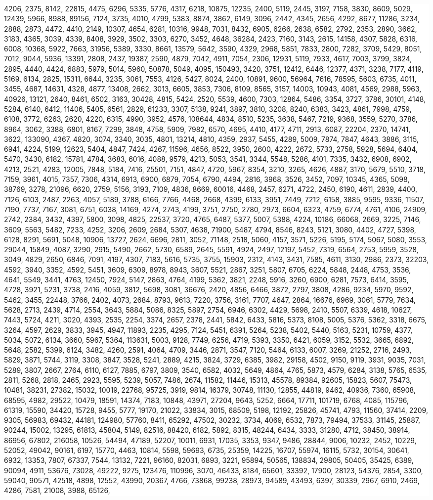 4206, 2375, 8142, 22815, 4475, 6296, 5335, 5776, 4317, 6218, 10875, 12235, 2400, 5119, 2445, 3197, 7158, 3830, 8609, 5029, 12439, 5966, 8988, 89156, 7124, 3735, 4010, 4799, 5383, 8874, 3862, 6149, 3096, 2442, 4345, 2656, 4292, 8677, 11286, 3234, 2888, 2873, 4472, 4410, 2149, 10307, 4654, 6281, 10316, 9948, 7031, 8432, 6905, 6266, 2638, 6582, 2792, 2353, 2890, 3662, 3183, 4365, 3039, 4339, 8408, 3929, 3502, 3303, 6270, 3452, 4648, 36284, 2423, 7160, 3143, 2615, 14158, 4307, 5828, 6316, 6008, 10368, 5922, 7663, 31956, 5389, 3330, 8661, 13579, 5642, 3590, 4329, 2968, 5851, 7833, 2800, 7282, 3709, 5429, 8051, 7012, 9044, 5936, 13391, 2808, 2437, 19387, 2590, 4879, 7042, 4911, 7054, 2306, 12931, 5119, 7933, 4617, 7003, 3799, 3824, 2895, 4440, 4424, 6883, 5979, 5014, 5960, 50878, 5049, 4095, 150493, 3420, 3751, 12412, 6446, 12377, 4371, 3238, 7177, 4119, 5169, 6134, 2825, 15311, 6644, 3235, 3061, 7553, 4126, 5427, 8024, 2400, 10891, 9600, 56964, 7616, 78595, 5603, 6735, 4011, 3455, 4687, 14631, 4328, 4877, 13408, 2662, 3013, 6605, 3853, 7306, 8109, 8565, 3157, 14003, 10943, 4081, 4569, 2988, 5963, 40926, 13121, 2640, 8461, 6502, 3163, 30428, 4815, 5424, 2520, 5539, 4600, 7303, 12864, 5486, 3354, 3727, 3786, 30101, 4148, 5284, 6140, 6412, 11406, 5405, 6561, 2829, 61233, 3307, 5138, 9241, 3897, 3810, 3208, 8240, 6383, 3423, 4861, 7998, 4759, 6108, 3772, 6263, 2620, 4220, 6315, 4990, 3952, 4576, 108644, 4834, 8510, 5235, 3638, 5467, 7219, 9368, 3559, 5270, 3786, 8964, 3062, 3388, 6801, 8167, 7299, 3848, 4758, 5909, 7982, 6570, 4695, 4410, 4177, 4711, 2913, 6087, 22204, 2370, 14741, 3622, 133090, 4367, 4820, 3074, 3340, 3035, 4801, 13214, 4810, 4359, 2937, 5455, 4289, 5009, 7874, 7847, 4643, 3886, 3115, 6941, 4224, 5199, 12623, 5404, 4847, 7424, 4267, 11596, 4656, 8522, 3950, 2600, 4222, 2672, 5733, 2758, 5928, 5694, 6404, 5470, 3430, 6182, 15781, 4784, 3683, 6016, 4088, 9579, 4213, 5053, 3541, 3344, 5548, 5286, 4101, 7335, 3432, 6908, 6902, 4213, 2521, 4283, 12005, 7848, 5184, 7416, 25501, 7151, 4847, 4720, 5967, 8354, 3210, 3265, 4626, 4887, 3170, 5679, 5510, 3718, 7159, 3961, 4015, 7357, 7306, 4314, 6913, 6900, 6879, 7054, 6790, 4494, 2816, 3968, 3526, 3452, 7097, 10345, 4365, 5098, 38769, 3278, 21096, 6620, 2759, 5156, 3193, 7109, 4836, 8669, 60016, 4468, 2457, 6271, 4722, 2450, 6190, 4611, 2839, 4400, 7126, 6103, 2487, 2263, 4057, 5189, 3788, 6166, 7766, 4468, 2668, 4399, 6133, 3951, 7449, 7212, 6158, 3885, 9595, 9336, 11507, 7190, 7737, 7167, 3081, 6751, 6038, 14169, 4274, 2743, 4199, 3751, 2750, 2780, 2973, 6604, 6323, 4759, 6774, 4761, 4106, 24909, 2742, 2384, 3432, 4397, 5800, 3098, 4825, 22537, 3720, 4765, 6487, 5377, 5007, 5388, 4224, 10186, 66068, 2669, 3225, 7146, 3609, 5563, 5482, 7233, 4252, 3206, 2609, 2684, 5307, 4638, 71900, 5487, 4794, 8546, 8243, 5121, 3080, 4402, 4727, 5398, 6128, 8291, 5691, 5048, 10906, 13727, 2624, 6696, 2811, 3052, 71148, 2518, 5060, 4157, 3571, 5226, 5195, 5174, 5067, 5080, 3553, 29044, 15849, 4087, 3290, 2915, 5490, 2662, 5730, 6589, 2645, 5591, 4924, 2497, 12197, 5452, 7319, 6564, 2753, 5959, 3528, 3049, 4829, 2650, 6846, 7091, 4197, 4307, 7183, 5616, 5735, 3755, 15903, 2312, 4143, 3431, 7585, 4611, 3130, 2986, 2373, 32203, 4592, 3940, 3352, 4592, 5451, 3609, 6309, 8978, 8943, 3607, 5521, 2867, 3251, 5807, 6705, 6224, 5848, 2448, 4753, 3536, 4641, 5549, 3441, 4763, 12450, 7924, 5147, 2863, 4764, 4199, 5362, 3821, 2248, 5916, 3260, 6900, 6281, 7573, 6414, 3595, 4728, 3921, 5231, 3738, 2416, 4059, 3812, 5698, 3081, 36676, 2420, 4856, 6466, 3872, 2797, 3808, 4286, 9234, 5970, 9592, 5462, 3455, 22448, 3766, 2402, 4073, 2684, 8793, 9613, 7220, 3756, 3161, 7707, 4647, 2864, 16676, 6969, 3061, 5779, 7634, 5628, 2713, 2439, 4714, 2554, 3643, 5884, 5086, 8325, 5897, 2754, 6946, 6302, 4429, 5698, 2410, 5507, 6339, 4618, 10627, 7443, 5724, 4211, 3020, 4393, 2535, 2254, 3374, 2657, 2378, 2441, 5842, 6433, 5816, 5373, 8108, 5005, 5376, 5362, 3318, 6675, 3264, 4597, 2629, 3833, 3945, 4947, 11893, 2235, 4295, 7124, 5451, 6391, 5264, 5238, 5402, 5440, 5163, 5231, 10759, 4377, 5034, 5072, 6134, 3660, 5967, 5364, 113631, 5003, 9128, 7749, 6256, 4719, 5393, 3350, 6421, 6059, 3152, 5532, 3665, 6892, 5648, 2582, 5399, 6124, 3482, 4260, 2591, 4064, 4709, 3446, 2871, 3547, 7120, 5464, 6133, 6007, 3269, 21252, 2716, 2493, 5829, 3871, 5744, 3119, 3308, 3847, 3528, 5241, 2889, 4215, 3824, 3729, 6385, 3982, 29158, 4502, 9150, 9119, 3931, 9035, 7031, 5289, 3807, 2667, 2764, 6110, 6127, 7885, 6797, 3809, 3540, 6582, 4032, 5649, 4864, 4765, 5873, 4579, 6284, 3138, 5765, 6535, 2811, 5268, 2818, 2465, 2923, 5595, 5239, 5057, 7486, 2674, 11582, 11446, 15313, 45578, 89384, 92605, 15823, 5607, 75473, 10481, 38231, 27382, 15032, 10019, 22768, 95725, 3919, 9814, 16379, 30748, 11130, 12855, 44819, 9462, 40936, 7360, 65908, 68595, 4982, 29522, 10479, 18591, 14374, 7183, 10848, 43971, 27204, 9643, 5252, 6664, 17711, 101719, 6768, 4085, 115796, 61319, 15590, 34420, 15728, 9455, 5777, 19170, 21022, 33834, 3015, 68509, 5198, 12192, 25826, 45741, 4793, 11560, 37414, 2209, 9305, 56983, 69432, 44181, 124980, 57760, 8411, 65292, 47502, 30232, 3734, 4069, 6532, 7873, 79494, 37533, 31145, 25887, 90244, 15002, 13295, 61813, 45804, 5149, 82516, 88420, 6182, 5892, 8315, 48244, 6434, 3333, 31280, 4712, 38450, 38914, 86956, 67802, 216058, 10526, 54494, 47189, 52207, 10011, 6931, 17035, 3353, 9347, 9486, 28844, 9006, 10232, 2452, 10229, 52052, 49042, 90161, 6197, 15770, 4463, 10814, 5598, 59693, 6735, 25359, 14225, 16707, 55974, 16115, 5732, 30154, 30641, 6932, 13353, 7807, 67337, 7544, 13132, 7221, 96160, 82031, 6893, 3221, 95894, 50565, 138834, 29805, 50405, 35425, 6389, 90094, 4911, 53676, 73028, 49222, 9275, 123476, 110996, 3070, 46433, 8184, 65601, 33392, 17900, 28123, 54376, 2854, 3300, 59040, 90571, 42518, 4898, 12552, 43990, 20367, 4766, 73868, 99238, 28973, 94589, 43493, 6397, 30339, 2967, 6910, 2469, 4286, 7581, 21008, 3988, 65126,